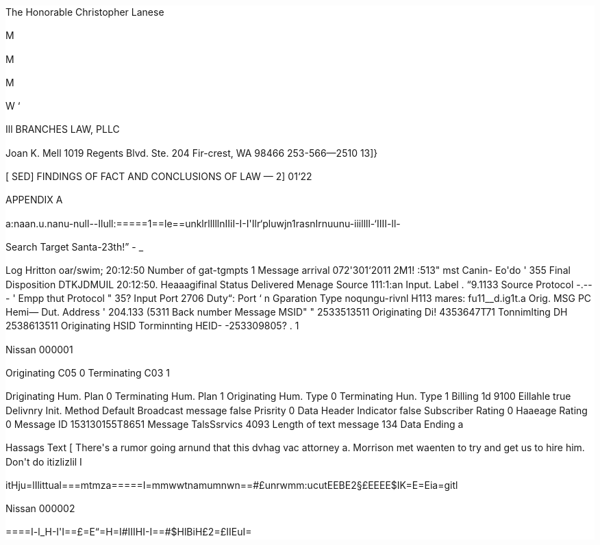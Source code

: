 The Honorable Christopher Lanese

M

M

M

W ‘

Ill BRANCHES LAW, PLLC

Joan K. Mell
1019 Regents Blvd. Ste. 204
Fir-crest, WA 98466
253-566—2510 13]}

[ SED] FINDINGS OF FACT AND CONCLUSIONS OF LAW — 2] 01‘22

APPENDIX A

a:naan.u.nanu-null--Ilull:=====1==le==unklrlllllnIIiI-I-I'Ilr‘pluwjn1rasnIrnuunu-iiillll-‘IIII-ll-

Search Target Santa-23th!” - _

Log Hritton oar/swim; 20:12:50 Number of gat-tgmpts 1
Message arrival 072'301‘2011 2M1! :513" mst Canin- Eo'do ' 355
Final Disposition DTKJDMUIL 20:12:50. Heaaagifinal Status Delivered
Menage Source 111:1:an Input. Label . “9.1133
Source Protocol -.--- ' Empp thut Protocol " 35?
Input Port 2706 Duty“: Port ‘ n
Gparation Type noqungu-rivnl H113 mares: fu11__d.ig1t.a
Orig. MSG PC Hemi— Dut. Address ' 204.133
(5311 Back number Message MSID" " 2533513511
Originating Di! 4353647T71 Tonnimlting DH 2538613511
Originating HSID Torminnting HEID- -253309805? . 1

Nissan 000001

Originating C05 0 Terminating C03 1

Driginating Hum. Plan 0 Terminating Hum. Plan 1
Originating Hum. Type 0 Terminating Hun. Type 1
Billing 1d 9100 Eillahle true
Delivnry Init. Method Default Broadcast message false
Prisrity 0 Data Header Indicator false
Subscriber Rating 0 Haaeage Rating 0
Message ID 153130155T8651 Message TalsSsrvics 4093
Length of text message 134 Data Ending a

Hassags Text
[ There's a rumor going arnund that this dvhag vac attorney a. Morrison met
waenten to try and get us to hire him. Don't do itizlizlil I

itHju=lIlittual===mtmza=====I=mmwwtnamumnwn==#£unrwmm:ucutEEBE2§£EEEE$IK=E=Eia=gitl

Nissan 000002

====I-l_H-I'I==£=E“=H=I#IIIHI-I==#$HlBiH£2=£IIEuI=
